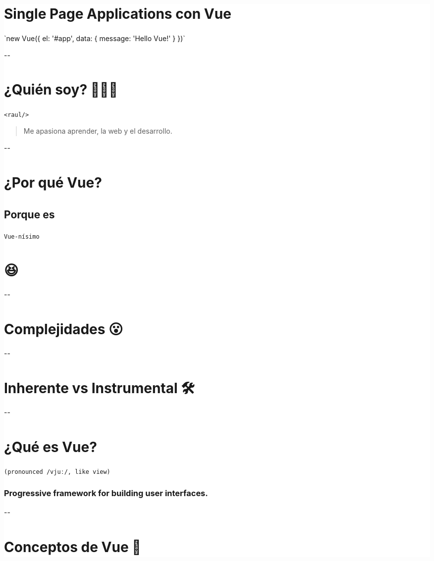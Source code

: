 # Single Page Applications con Vue

<div class="u-textCenter">
  `new Vue({
    el: '#app',
    data: {
      message: 'Hello Vue!'
    }
  })`
</div>

--

# ¿Quién soy? 👨🏻‍🔧
`<raul/>`

> Me apasiona aprender, la web y el desarrollo.

--

# ¿Por qué Vue?

## Porque es
`Vue-nísimo`

# 😆

--

# Complejidades 😮

--

# Inherente vs Instrumental 🛠

--

# ¿Qué es Vue?

`(pronounced /vjuː/, like view)`

### Progressive framework for building user interfaces.

--

# Conceptos de Vue 🎯
